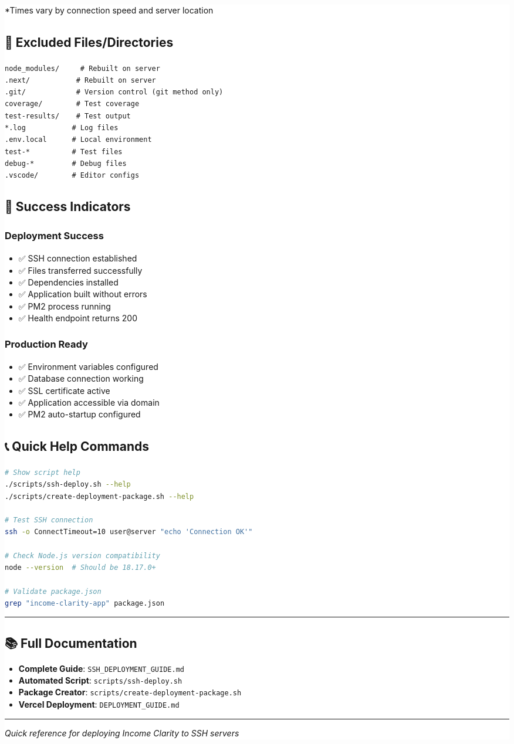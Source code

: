 *Times vary by connection speed and server location

## 📂 Excluded Files/Directories

```
node_modules/     # Rebuilt on server
.next/           # Rebuilt on server  
.git/            # Version control (git method only)
coverage/        # Test coverage
test-results/    # Test output
*.log           # Log files
.env.local      # Local environment
test-*          # Test files
debug-*         # Debug files
.vscode/        # Editor configs
```

## 🎯 Success Indicators

### Deployment Success
- ✅ SSH connection established
- ✅ Files transferred successfully
- ✅ Dependencies installed
- ✅ Application built without errors
- ✅ PM2 process running
- ✅ Health endpoint returns 200

### Production Ready
- ✅ Environment variables configured
- ✅ Database connection working
- ✅ SSL certificate active
- ✅ Application accessible via domain
- ✅ PM2 auto-startup configured

## 📞 Quick Help Commands

```bash
# Show script help
./scripts/ssh-deploy.sh --help
./scripts/create-deployment-package.sh --help

# Test SSH connection
ssh -o ConnectTimeout=10 user@server "echo 'Connection OK'"

# Check Node.js version compatibility  
node --version  # Should be 18.17.0+

# Validate package.json
grep "income-clarity-app" package.json
```

---

## 📚 Full Documentation

- **Complete Guide**: `SSH_DEPLOYMENT_GUIDE.md`
- **Automated Script**: `scripts/ssh-deploy.sh`
- **Package Creator**: `scripts/create-deployment-package.sh`
- **Vercel Deployment**: `DEPLOYMENT_GUIDE.md`

---

*Quick reference for deploying Income Clarity to SSH servers*